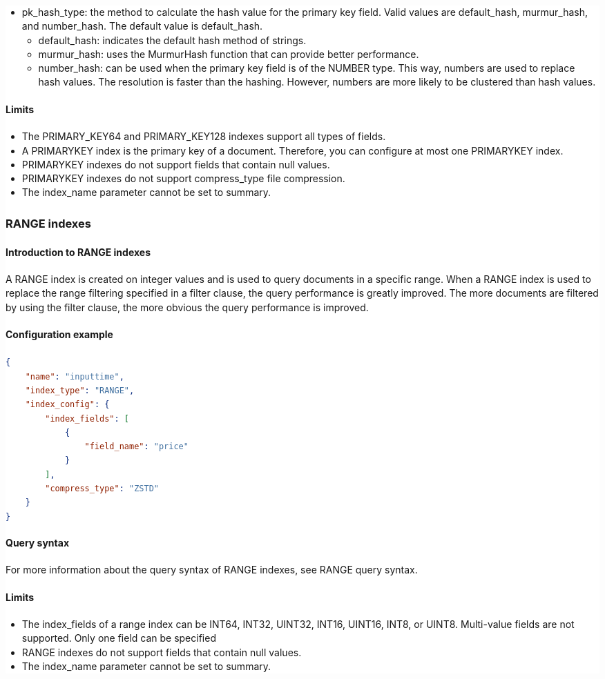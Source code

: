 - pk_hash_type: the method to calculate the hash value for the primary key field. Valid values are default_hash, murmur_hash, and number_hash. The default value is default_hash.
   - default_hash: indicates the default hash method of strings.
   - murmur_hash: uses the MurmurHash function that can provide better performance.
   - number_hash: can be used when the primary key field is of the NUMBER type. This way, numbers are used to replace hash values. The resolution is faster than the hashing. However, numbers are more likely to be clustered than hash values.
#### Limits

- The PRIMARY_KEY64 and PRIMARY_KEY128 indexes support all types of fields.
- A PRIMARYKEY index is the primary key of a document. Therefore, you can configure at most one PRIMARYKEY index.
- PRIMARYKEY indexes do not support fields that contain null values.
- PRIMARYKEY indexes do not support compress_type file compression.
- The index_name parameter cannot be set to summary.
### RANGE indexes
#### Introduction to RANGE indexes
A RANGE index is created on integer values and is used to query documents in a specific range. When a RANGE index is used to replace the range filtering specified in a filter clause, the query performance is greatly improved. The more documents are filtered by using the filter clause, the more obvious the query performance is improved.
#### Configuration example
```json
{
    "name": "inputtime",
    "index_type": "RANGE",
    "index_config": {
        "index_fields": [
            {
                "field_name": "price"
            }
        ],
        "compress_type": "ZSTD"
    }
}
```
#### Query syntax
For more information about the query syntax of RANGE indexes, see RANGE query syntax.
#### Limits

- The index_fields of a range index can be INT64, INT32, UINT32, INT16, UINT16, INT8, or UINT8. Multi-value fields are not supported. Only one field can be specified
- RANGE indexes do not support fields that contain null values.
- The index_name parameter cannot be set to summary.
